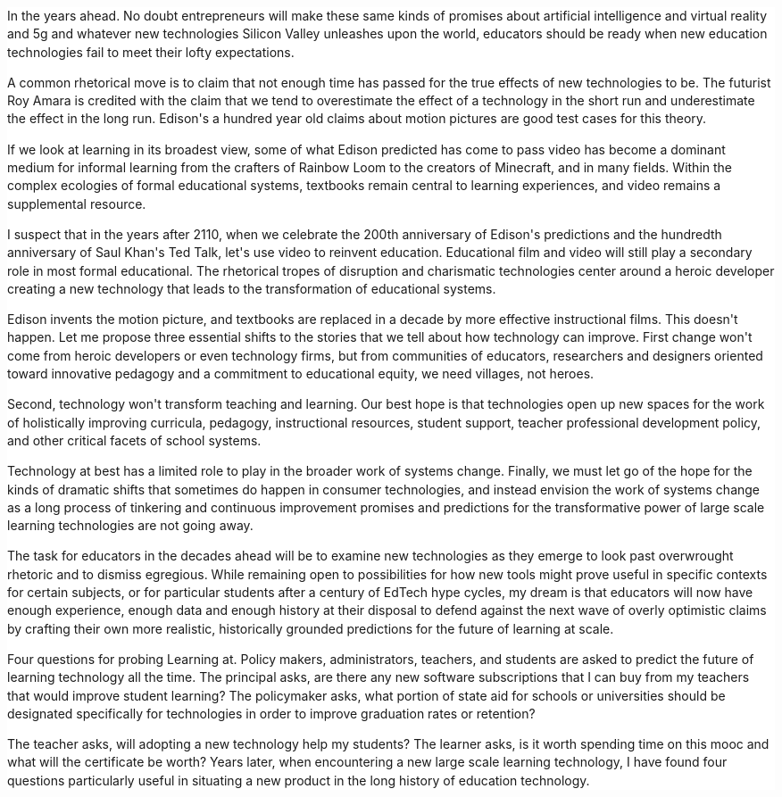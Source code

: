 In the years ahead. No doubt entrepreneurs will make these same kinds of promises about artificial intelligence and virtual reality and 5g and whatever new technologies Silicon Valley unleashes upon the world, educators should be ready when new education technologies fail to meet their lofty expectations.

A common rhetorical move is to claim that not enough time has passed for the true effects of new technologies to be. The futurist Roy Amara is credited with the claim that we tend to overestimate the effect of a technology in the short run and underestimate the effect in the long run. Edison's a hundred year old claims about motion pictures are good test cases for this theory.

If we look at learning in its broadest view, some of what Edison predicted has come to pass video has become a dominant medium for informal learning from the crafters of Rainbow Loom to the creators of Minecraft, and in many fields. Within the complex ecologies of formal educational systems, textbooks remain central to learning experiences, and video remains a supplemental resource.

I suspect that in the years after 2110, when we celebrate the 200th anniversary of Edison's predictions and the hundredth anniversary of Saul Khan's Ted Talk, let's use video to reinvent education. Educational film and video will still play a secondary role in most formal educational. The rhetorical tropes of disruption and charismatic technologies center around a heroic developer creating a new technology that leads to the transformation of educational systems.

Edison invents the motion picture, and textbooks are replaced in a decade by more effective instructional films. This doesn't happen. Let me propose three essential shifts to the stories that we tell about how technology can improve. First change won't come from heroic developers or even technology firms, but from communities of educators, researchers and designers oriented toward innovative pedagogy and a commitment to educational equity, we need villages, not heroes.

Second, technology won't transform teaching and learning. Our best hope is that technologies open up new spaces for the work of holistically improving curricula, pedagogy, instructional resources, student support, teacher professional development policy, and other critical facets of school systems.

Technology at best has a limited role to play in the broader work of systems change. Finally, we must let go of the hope for the kinds of dramatic shifts that sometimes do happen in consumer technologies, and instead envision the work of systems change as a long process of tinkering and continuous improvement promises and predictions for the transformative power of large scale learning technologies are not going away.

The task for educators in the decades ahead will be to examine new technologies as they emerge to look past overwrought rhetoric and to dismiss egregious. While remaining open to possibilities for how new tools might prove useful in specific contexts for certain subjects, or for particular students after a century of EdTech hype cycles, my dream is that educators will now have enough experience, enough data and enough history at their disposal to defend against the next wave of overly optimistic claims by crafting their own more realistic, historically grounded predictions for the future of learning at scale.

Four questions for probing Learning at. Policy makers, administrators, teachers, and students are asked to predict the future of learning technology all the time. The principal asks, are there any new software subscriptions that I can buy from my teachers that would improve student learning? The policymaker asks, what portion of state aid for schools or universities should be designated specifically for technologies in order to improve graduation rates or retention?

The teacher asks, will adopting a new technology help my students? The learner asks, is it worth spending time on this mooc and what will the certificate be worth? Years later, when encountering a new large scale learning technology, I have found four questions particularly useful in situating a new product in the long history of education technology.

